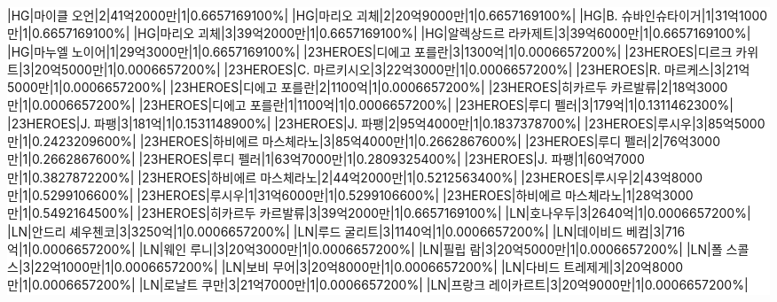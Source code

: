 |HG|마이클 오언|2|41억2000만|1|0.6657169100%|
|HG|마리오 괴체|2|20억9000만|1|0.6657169100%|
|HG|B. 슈바인슈타이거|1|31억1000만|1|0.6657169100%|
|HG|마리오 괴체|3|39억2000만|1|0.6657169100%|
|HG|알렉상드르 라카제트|3|39억6000만|1|0.6657169100%|
|HG|마누엘 노이어|1|29억3000만|1|0.6657169100%|
|23HEROES|디에고 포를란|3|1300억|1|0.0006657200%|
|23HEROES|디르크 카위트|3|20억5000만|1|0.0006657200%|
|23HEROES|C. 마르키시오|3|22억3000만|1|0.0006657200%|
|23HEROES|R. 마르케스|3|21억5000만|1|0.0006657200%|
|23HEROES|디에고 포를란|2|1100억|1|0.0006657200%|
|23HEROES|히카르두 카르발류|2|18억3000만|1|0.0006657200%|
|23HEROES|디에고 포를란|1|1100억|1|0.0006657200%|
|23HEROES|루디 펠러|3|179억|1|0.1311462300%|
|23HEROES|J. 파팽|3|181억|1|0.1531148900%|
|23HEROES|J. 파팽|2|95억4000만|1|0.1837378700%|
|23HEROES|루시우|3|85억5000만|1|0.2423209600%|
|23HEROES|하비에르 마스체라노|3|85억4000만|1|0.2662867600%|
|23HEROES|루디 펠러|2|76억3000만|1|0.2662867600%|
|23HEROES|루디 펠러|1|63억7000만|1|0.2809325400%|
|23HEROES|J. 파팽|1|60억7000만|1|0.3827872200%|
|23HEROES|하비에르 마스체라노|2|44억2000만|1|0.5212563400%|
|23HEROES|루시우|2|43억8000만|1|0.5299106600%|
|23HEROES|루시우|1|31억6000만|1|0.5299106600%|
|23HEROES|하비에르 마스체라노|1|28억3000만|1|0.5492164500%|
|23HEROES|히카르두 카르발류|3|39억2000만|1|0.6657169100%|
|LN|호나우두|3|2640억|1|0.0006657200%|
|LN|안드리 셰우첸코|3|3250억|1|0.0006657200%|
|LN|루드 굴리트|3|1140억|1|0.0006657200%|
|LN|데이비드 베컴|3|716억|1|0.0006657200%|
|LN|웨인 루니|3|20억3000만|1|0.0006657200%|
|LN|필립 람|3|20억5000만|1|0.0006657200%|
|LN|폴 스콜스|3|22억1000만|1|0.0006657200%|
|LN|보비 무어|3|20억8000만|1|0.0006657200%|
|LN|다비드 트레제게|3|20억8000만|1|0.0006657200%|
|LN|로날트 쿠만|3|21억7000만|1|0.0006657200%|
|LN|프랑크 레이카르트|3|20억9000만|1|0.0006657200%|